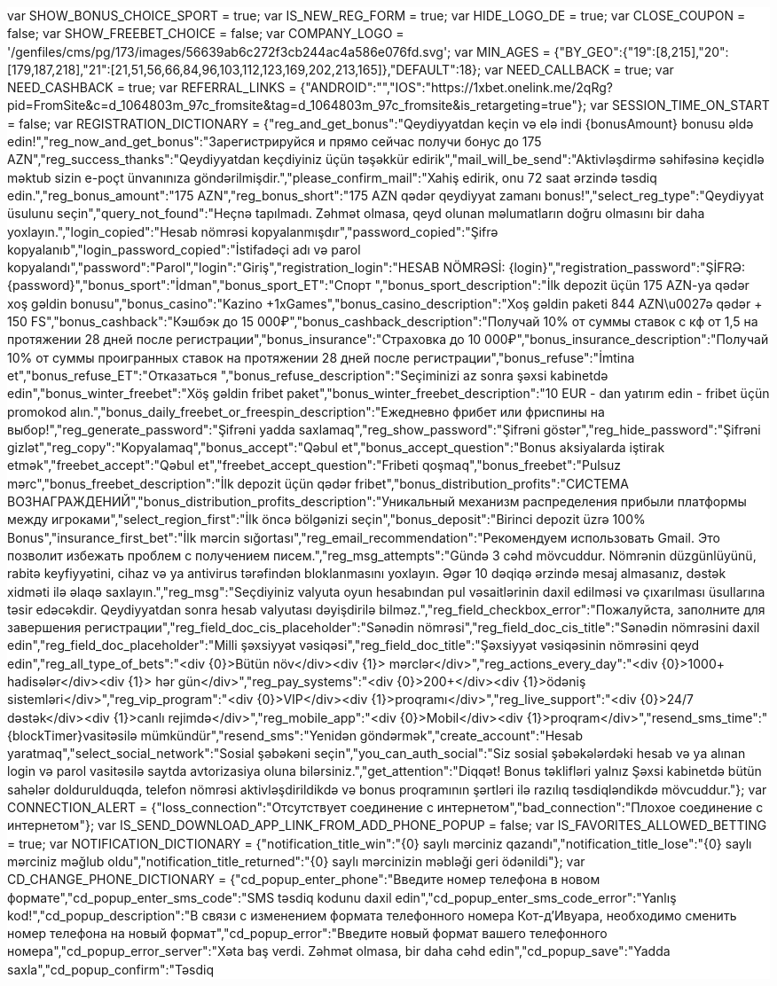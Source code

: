 var SHOW_BONUS_CHOICE_SPORT = true; var IS_NEW_REG_FORM = true; var HIDE_LOGO_DE = true; var CLOSE_COUPON = false; var SHOW_FREEBET_CHOICE = false; var COMPANY_LOGO = '/genfiles/cms/pg/173/images/56639ab6c272f3cb244ac4a586e076fd.svg'; var MIN_AGES = {"BY_GEO":{"19":[8,215],"20":[179,187,218],"21":[21,51,56,66,84,96,103,112,123,169,202,213,165]},"DEFAULT":18}; var NEED_CALLBACK = true; var NEED_CASHBACK = true; var REFERRAL_LINKS = {"ANDROID":"","IOS":"https:\/\/1xbet.onelink.me\/2qRg?pid=FromSite&c=d_1064803m_97c_fromsite&tag=d_1064803m_97c_fromsite&is_retargeting=true"}; var SESSION_TIME_ON_START = false; var REGISTRATION_DICTIONARY = {"reg_and_get_bonus":"Qeydiyyatdan keçin və elə indi {bonusAmount} bonusu əldə edin!","reg_now_and_get_bonus":"Зарегистрируйся и прямо сейчас получи бонус до 175 AZN","reg_success_thanks":"Qeydiyyatdan keçdiyiniz üçün təşəkkür edirik","mail_will_be_send":"Aktivləşdirmə səhifəsinə keçidlə məktub sizin e-poçt ünvanınıza göndərilmişdir.","please_confirm_mail":"Xahiş edirik, onu 72 saat ərzində təsdiq edin.","reg_bonus_amount":"175 AZN","reg_bonus_short":"175 AZN qədər qeydiyyat zamanı bonus!","select_reg_type":"Qeydiyyat üsulunu seçin","query_not_found":"Heçnə tapılmadı. Zəhmət olmasa, qeyd olunan məlumatların doğru olmasını bir daha yoxlayın.","login_copied":"Hesab nömrəsi kopyalanmışdır","password_copied":"Şifrə kopyalanıb","login_password_copied":"İstifadəçi adı və parol kopyalandı","password":"Parol","login":"Giriş","registration_login":"HESAB NÖMRƏSİ: {login}","registration_password":"ŞİFRƏ: {password}","bonus_sport":"İdman","bonus_sport_ET":"Спорт   ","bonus_sport_description":"İlk depozit üçün 175 AZN-ya qədər xoş gəldin bonusu","bonus_casino":"Kazino +1xGames","bonus_casino_description":"Xoş gəldin paketi 844 AZN\u0027ə qədər + 150 FS","bonus_cashback":"Кэшбэк до 15 000₽","bonus_cashback_description":"Получай 10% от суммы ставок с кф от 1,5 на протяжении 28 дней после регистрации","bonus_insurance":"Страховка до 10 000₽","bonus_insurance_description":"Получай 10% от суммы проигранных ставок на протяжении 28 дней после регистрации","bonus_refuse":"İmtina et","bonus_refuse_ET":"Отказаться   ","bonus_refuse_description":"Seçiminizi az sonra şəxsi kabinetdə edin","bonus_winter_freebet":"Xöş gəldin fribet paket","bonus_winter_freebet_description":"10 EUR - dan yatırım edin - fribet üçün promokod alın.","bonus_daily_freebet_or_freespin_description":"Ежедневно фрибет или фриспины на выбор!","reg_generate_password":"Şifrəni yadda saxlamaq","reg_show_password":"Şifrəni göstər","reg_hide_password":"Şifrəni gizlət","reg_copy":"Kopyalamaq","bonus_accept":"Qəbul et","bonus_accept_question":"Bonus aksiyalarda iştirak etmək","freebet_accept":"Qəbul et","freebet_accept_question":"Fribeti qoşmaq","bonus_freebet":"Pulsuz mərc","bonus_freebet_description":"İlk depozit üçün  qədər fribet","bonus_distribution_profits":"СИСТЕМА ВОЗНАГРАЖДЕНИЙ","bonus_distribution_profits_description":"Уникальный механизм распределения прибыли платформы между игроками","select_region_first":"İlk öncə bölgənizi seçin","bonus_deposit":"Birinci depozit üzrə 100% Bonus","insurance_first_bet":"İlk mərcin sığortası","reg_email_recommendation":"Рекомендуем использовать Gmail. Это позволит избежать проблем с получением писем.","reg_msg_attempts":"Gündə 3 cəhd mövcuddur. Nömrənin düzgünlüyünü, rabitə keyfiyyətini, cihaz və ya antivirus tərəfindən bloklanmasını yoxlayın. Əgər 10 dəqiqə ərzində mesaj almasanız, dəstək xidməti ilə əlaqə saxlayın.","reg_msg":"Seçdiyiniz valyuta oyun hesabından pul vəsaitlərinin daxil edilməsi və çıxarılması üsullarına təsir edəcəkdir. Qeydiyyatdan sonra hesab valyutası dəyişdirilə bilməz.","reg_field_checkbox_error":"Пожалуйста, заполните для завершения регистрации","reg_field_doc_cis_placeholder":"Sənədin nömrəsi","reg_field_doc_cis_title":"Sənədin nömrəsini daxil edin","reg_field_doc_placeholder":"Milli şəxsiyyət vəsiqəsi","reg_field_doc_title":"Şəxsiyyət vəsiqəsinin nömrəsini qeyd edin","reg_all_type_of_bets":"<div {0}>Bütün növ<\/div><div {1}> mərclər<\/div>","reg_actions_every_day":"<div {0}>1000+ hadisələr<\/div><div {1}> hər gün<\/div>","reg_pay_systems":"<div {0}>200+<\/div><div {1}>ödəniş sistemləri<\/div>","reg_vip_program":"<div {0}>VIP<\/div><div {1}>proqramı<\/div>","reg_live_support":"<div {0}>24\/7 dəstək<\/div><div {1}>canlı rejimdə<\/div>","reg_mobile_app":"<div {0}>Mobil<\/div><div {1}>proqram<\/div>","resend_sms_time":"{blockTimer}vasitəsilə mümkündür","resend_sms":"Yenidən göndərmək","create_account":"Hesab yaratmaq","select_social_network":"Sosial şəbəkəni seçin","you_can_auth_social":"Siz sosial şəbəkələrdəki hesab və ya alınan login və parol vasitəsilə saytda avtorizasiya oluna bilərsiniz.","get_attention":"Diqqət! Bonus təklifləri yalnız Şəxsi kabinetdə bütün sahələr doldurulduqda, telefon nömrəsi aktivləşdirildikdə və bonus proqramının şərtləri ilə razılıq təsdiqləndikdə mövcuddur."}; var CONNECTION_ALERT = {"loss_connection":"Отсутствует соединение с интернетом","bad_connection":"Плохое соединение с интернетом"}; var IS_SEND_DOWNLOAD_APP_LINK_FROM_ADD_PHONE_POPUP = false; var IS_FAVORITES_ALLOWED_BETTING = true; var NOTIFICATION_DICTIONARY = {"notification_title_win":"{0} saylı mərciniz qazandı","notification_title_lose":"{0} saylı mərciniz məğlub oldu","notification_title_returned":"{0} saylı mərcinizin məbləği geri ödənildi"}; var CD_CHANGE_PHONE_DICTIONARY = {"cd_popup_enter_phone":"Введите номер телефона в новом формате","cd_popup_enter_sms_code":"SMS təsdiq kodunu daxil edin","cd_popup_enter_sms_code_error":"Yanlış kod!","cd_popup_description":"В связи с изменением формата телефонного номера Кот-д’Ивуара, необходимо сменить номер телефона на новый формат","cd_popup_error":"Введите новый формат вашего телефонного номера","cd_popup_error_server":"Xəta baş verdi. Zəhmət olmasa, bir daha cəhd edin","cd_popup_save":"Yadda saxla","cd_popup_confirm":"Təsdiq